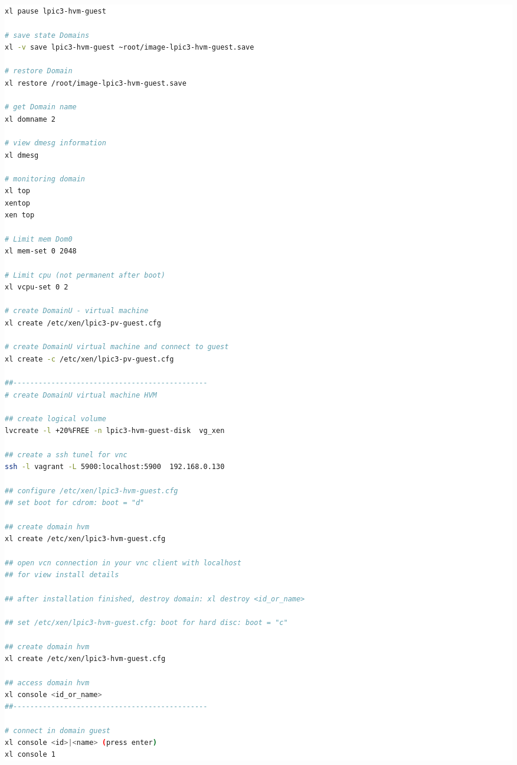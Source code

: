 ```sh
xl pause lpic3-hvm-guest

# save state Domains
xl -v save lpic3-hvm-guest ~root/image-lpic3-hvm-guest.save

# restore Domain
xl restore /root/image-lpic3-hvm-guest.save

# get Domain name
xl domname 2

# view dmesg information
xl dmesg

# monitoring domain
xl top
xentop
xen top

# Limit mem Dom0
xl mem-set 0 2048

# Limit cpu (not permanent after boot)
xl vcpu-set 0 2

# create DomainU - virtual machine
xl create /etc/xen/lpic3-pv-guest.cfg

# create DomainU virtual machine and connect to guest
xl create -c /etc/xen/lpic3-pv-guest.cfg

##----------------------------------------------
# create DomainU virtual machine HVM

## create logical volume
lvcreate -l +20%FREE -n lpic3-hvm-guest-disk  vg_xen

## create a ssh tunel for vnc
ssh -l vagrant -L 5900:localhost:5900  192.168.0.130

## configure /etc/xen/lpic3-hvm-guest.cfg
## set boot for cdrom: boot = "d"

## create domain hvm
xl create /etc/xen/lpic3-hvm-guest.cfg

## open vcn connection in your vnc client with localhost
## for view install details

## after installation finished, destroy domain: xl destroy <id_or_name>

## set /etc/xen/lpic3-hvm-guest.cfg: boot for hard disc: boot = "c"

## create domain hvm
xl create /etc/xen/lpic3-hvm-guest.cfg

## access domain hvm
xl console <id_or_name>
##----------------------------------------------

# connect in domain guest
xl console <id>|<name> (press enter)
xl console 1
```